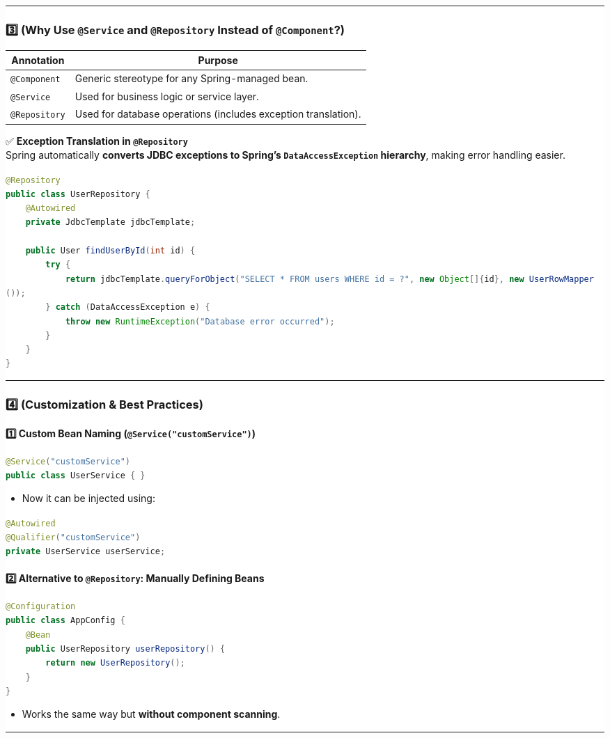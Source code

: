 
---

### **3️⃣ (Why Use `@Service` and `@Repository` Instead of `@Component`?)**  

| Annotation     | Purpose |
|---------------|---------|
| `@Component`  | Generic stereotype for any Spring-managed bean. |
| `@Service`    | Used for business logic or service layer. |
| `@Repository` | Used for database operations (includes exception translation). |

✅ **Exception Translation in `@Repository`**  
Spring automatically **converts JDBC exceptions to Spring’s `DataAccessException` hierarchy**, making error handling easier.  

```java
@Repository
public class UserRepository {
    @Autowired
    private JdbcTemplate jdbcTemplate;

    public User findUserById(int id) {
        try {
            return jdbcTemplate.queryForObject("SELECT * FROM users WHERE id = ?", new Object[]{id}, new UserRowMapper());
        } catch (DataAccessException e) {
            throw new RuntimeException("Database error occurred");
        }
    }
}
```
---

### **4️⃣ (Customization & Best Practices)**  

#### **1️⃣ Custom Bean Naming (`@Service("customService")`)**  
```java
@Service("customService")
public class UserService { }
```
- Now it can be injected using:  
```java
@Autowired
@Qualifier("customService")
private UserService userService;
```

#### **2️⃣ Alternative to `@Repository`: Manually Defining Beans**  
```java
@Configuration
public class AppConfig {
    @Bean
    public UserRepository userRepository() {
        return new UserRepository();
    }
}
```
- Works the same way but **without component scanning**.

---